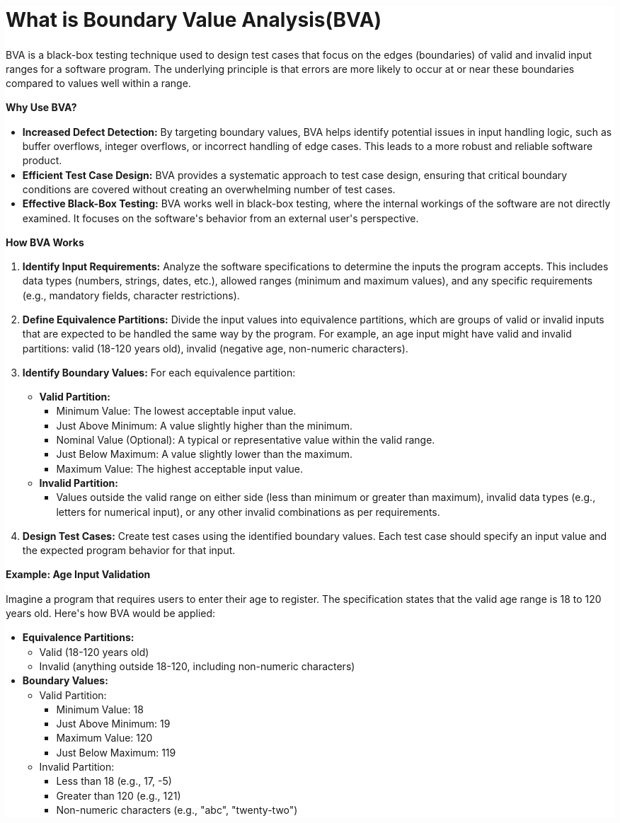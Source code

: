 # What is Boundary Value Analysis(BVA)
BVA is a black-box testing technique used to design test cases that focus on the edges (boundaries) of valid and invalid input ranges for a software program. The underlying principle is that errors are more likely to occur at or near these boundaries compared to values well within a range.

**Why Use BVA?**

- **Increased Defect Detection:** By targeting boundary values, BVA helps identify potential issues in input handling logic, such as buffer overflows, integer overflows, or incorrect handling of edge cases. This leads to a more robust and reliable software product.
- **Efficient Test Case Design:** BVA provides a systematic approach to test case design, ensuring that critical boundary conditions are covered without creating an overwhelming number of test cases.
- **Effective Black-Box Testing:** BVA works well in black-box testing, where the internal workings of the software are not directly examined. It focuses on the software's behavior from an external user's perspective.

**How BVA Works**

1. **Identify Input Requirements:** Analyze the software specifications to determine the inputs the program accepts. This includes data types (numbers, strings, dates, etc.), allowed ranges (minimum and maximum values), and any specific requirements (e.g., mandatory fields, character restrictions).

2. **Define Equivalence Partitions:** Divide the input values into equivalence partitions, which are groups of valid or invalid inputs that are expected to be handled the same way by the program. For example, an age input might have valid and invalid partitions: valid (18-120 years old), invalid (negative age, non-numeric characters).

3. **Identify Boundary Values:** For each equivalence partition:
   - **Valid Partition:**
     - Minimum Value: The lowest acceptable input value.
     - Just Above Minimum: A value slightly higher than the minimum.
     - Nominal Value (Optional): A typical or representative value within the valid range.
     - Just Below Maximum: A value slightly lower than the maximum.
     - Maximum Value: The highest acceptable input value.
   - **Invalid Partition:**
     - Values outside the valid range on either side (less than minimum or greater than maximum), invalid data types (e.g., letters for numerical input), or any other invalid combinations as per requirements.

4. **Design Test Cases:** Create test cases using the identified boundary values. Each test case should specify an input value and the expected program behavior for that input.

**Example: Age Input Validation**

Imagine a program that requires users to enter their age to register. The specification states that the valid age range is 18 to 120 years old. Here's how BVA would be applied:

- **Equivalence Partitions:**
   - Valid (18-120 years old)
   - Invalid (anything outside 18-120, including non-numeric characters)
- **Boundary Values:**
   - Valid Partition:
     - Minimum Value: 18
     - Just Above Minimum: 19
     - Maximum Value: 120
     - Just Below Maximum: 119
   - Invalid Partition:
     - Less than 18 (e.g., 17, -5)
     - Greater than 120 (e.g., 121)
     - Non-numeric characters (e.g., "abc", "twenty-two")
